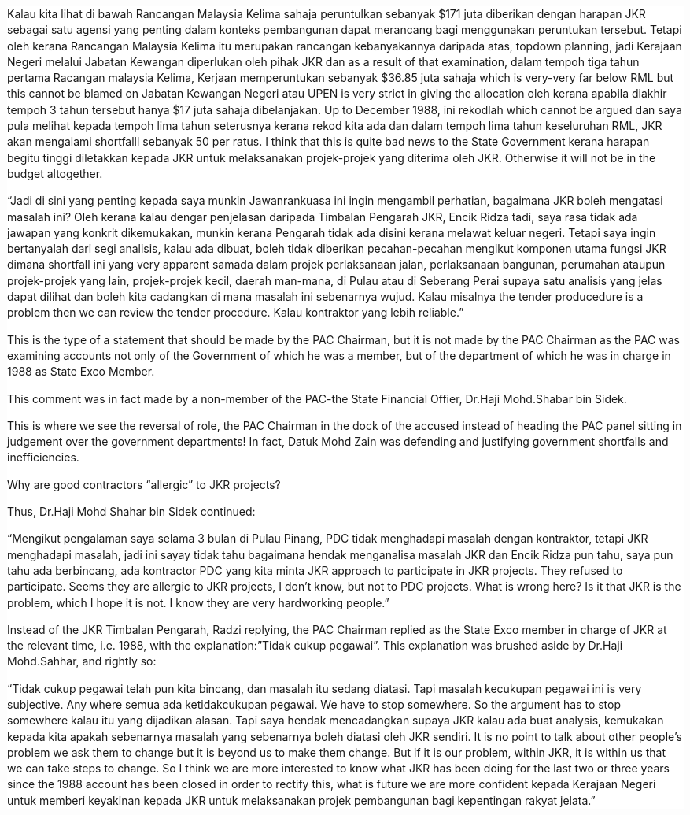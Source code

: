 Kalau kita lihat di bawah Rancangan Malaysia Kelima sahaja peruntulkan sebanyak $171 juta diberikan dengan harapan JKR sebagai satu agensi yang penting dalam konteks pembangunan dapat merancang bagi menggunakan peruntukan tersebut. Tetapi oleh kerana Rancangan Malaysia Kelima itu merupakan rancangan kebanyakannya daripada atas, topdown planning, jadi Kerajaan Negeri melalui Jabatan Kewangan diperlukan oleh pihak JKR dan as a result of that examination, dalam tempoh tiga tahun pertama Racangan malaysia Kelima, Kerjaan memperuntukan sebanyak $36.85 juta sahaja which is very-very far below RML but this cannot be blamed on Jabatan Kewangan Negeri atau UPEN is very strict in giving the allocation oleh kerana apabila diakhir tempoh 3 tahun tersebut hanya $17 juta sahaja dibelanjakan. Up to December 1988, ini rekodlah which cannot be argued dan saya pula melihat kepada tempoh lima tahun seterusnya kerana rekod kita ada dan dalam tempoh lima tahun keseluruhan RML, JKR akan mengalami shortfalll sebanyak 50 per ratus. I think that this is quite bad news to the State Government kerana harapan begitu tinggi diletakkan kepada JKR untuk melaksanakan projek-projek yang diterima oleh JKR. Otherwise it will not be in the budget altogether.

“Jadi di sini yang penting kepada saya munkin Jawanrankuasa ini ingin mengambil perhatian, bagaimana JKR boleh mengatasi masalah ini? Oleh kerana kalau dengar penjelasan daripada Timbalan Pengarah JKR, Encik Ridza tadi, saya rasa tidak ada jawapan yang konkrit dikemukakan, munkin kerana Pengarah tidak ada disini kerana melawat keluar negeri. Tetapi saya ingin bertanyalah dari segi analisis, kalau ada dibuat, boleh tidak diberikan pecahan-pecahan mengikut komponen utama fungsi JKR dimana shortfall ini yang very apparent samada dalam projek perlaksanaan jalan, perlaksanaan bangunan, perumahan ataupun projek-projek yang lain, projek-projek kecil, daerah man-mana, di Pulau atau di Seberang Perai supaya satu analisis yang jelas dapat dilihat dan boleh kita cadangkan di mana masalah ini sebenarnya wujud. Kalau misalnya the tender producedure is a problem then we can review the tender procedure. Kalau kontraktor yang lebih reliable.”  

This is the type of a statement that should be made by the PAC Chairman, but it is not made by the PAC Chairman as the PAC was examining accounts not only of the Government of which he was a member, but of the department of which he was in charge in 1988 as State Exco Member.

This comment was in fact made by a non-member of the PAC-the State Financial Offier, Dr.Haji Mohd.Shabar bin Sidek.

This is where we see the reversal of role, the PAC Chairman in the dock of the accused instead of heading the PAC panel sitting in judgement over the government departments! In fact, Datuk Mohd Zain was defending and justifying government shortfalls and inefficiencies.

Why are good contractors “allergic” to JKR projects?

Thus, Dr.Haji Mohd Shahar bin Sidek continued:

“Mengikut pengalaman saya selama 3 bulan di Pulau Pinang, PDC tidak menghadapi masalah dengan kontraktor, tetapi JKR menghadapi masalah, jadi ini sayay tidak tahu bagaimana hendak menganalisa masalah JKR dan Encik Ridza pun tahu, saya pun tahu ada berbincang, ada kontractor PDC yang kita minta JKR approach to participate in JKR projects. They refused to participate. Seems they are allergic to JKR projects, I don’t know, but not to PDC projects. What is wrong here? Is it that JKR is the problem, which I hope it is not. I know they are very hardworking people.”

Instead of the JKR Timbalan Pengarah, Radzi replying, the PAC Chairman replied as the State Exco member in charge of JKR at the relevant time, i.e. 1988, with the explanation:”Tidak cukup pegawai”.
This explanation was brushed aside by Dr.Haji Mohd.Sahhar, and rightly so:

“Tidak cukup pegawai telah pun kita bincang, dan masalah itu sedang diatasi. Tapi masalah kecukupan pegawai ini is very subjective. Any where semua ada ketidakcukupan pegawai. We have to stop somewhere. So the argument has to stop somewhere kalau itu yang dijadikan alasan. Tapi saya hendak mencadangkan supaya JKR kalau ada buat analysis, kemukakan kepada kita apakah sebenarnya masalah yang sebenarnya boleh diatasi oleh JKR sendiri. It is no point to talk about other people’s problem we ask them to change but it is beyond us to make them change. But if it is our problem, within JKR, it is within us that we can take steps to change. So I think we are more interested to know what JKR has been doing for the last two or three years since the 1988 account has been closed in order to rectify this, what is future we are more confident kepada Kerajaan Negeri untuk memberi keyakinan kepada JKR untuk melaksanakan projek pembangunan bagi kepentingan rakyat jelata.”
